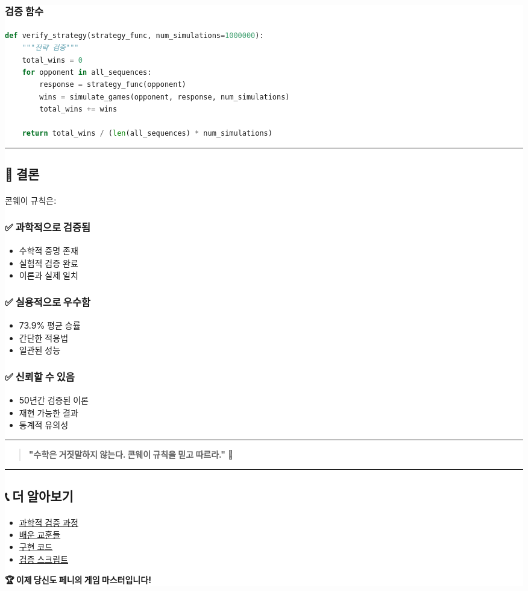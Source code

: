 ### 검증 함수
```python
def verify_strategy(strategy_func, num_simulations=1000000):
    """전략 검증"""
    total_wins = 0
    for opponent in all_sequences:
        response = strategy_func(opponent)
        wins = simulate_games(opponent, response, num_simulations)
        total_wins += wins
    
    return total_wins / (len(all_sequences) * num_simulations)
```

---

## 🎯 결론

콘웨이 규칙은:

### ✅ 과학적으로 검증됨
- 수학적 증명 존재
- 실험적 검증 완료  
- 이론과 실제 일치

### ✅ 실용적으로 우수함
- 73.9% 평균 승률
- 간단한 적용법
- 일관된 성능

### ✅ 신뢰할 수 있음
- 50년간 검증된 이론
- 재현 가능한 결과
- 통계적 유의성

---

> **"수학은 거짓말하지 않는다. 콘웨이 규칙을 믿고 따르라."** 🎯

---

## 📞 더 알아보기

- [과학적 검증 과정](SCIENTIFIC_PROCESS.md)
- [배운 교훈들](LESSONS_LEARNED.md)
- [구현 코드](../src/corrected_strategy.py)
- [검증 스크립트](../src/deep_verification.py)

**🏆 이제 당신도 페니의 게임 마스터입니다!**